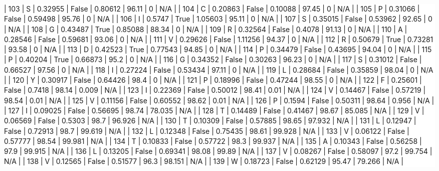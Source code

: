 |   103 | S    |         0.32955 | False     |                          0.80612 |                 96.11 |         0     | N/A            |
|   104 | C    |         0.20863 | False     |                          0.10088 |                 97.45 |         0     | N/A            |
|   105 | P    |         0.31066 | False     |                          0.59498 |                 95.76 |         0     | N/A            |
|   106 | I    |         0.5747  | True      |                          1.05603 |                 95.11 |         0     | N/A            |
|   107 | S    |         0.35015 | False     |                          0.53962 |                 92.65 |         0     | N/A            |
|   108 | G    |         0.43487 | True      |                          0.85088 |                 88.34 |         0     | N/A            |
|   109 | R    |         0.32564 | False     |                          0.4078  |                 91.13 |         0     | N/A            |
|   110 | A    |         0.28546 | False     |                          0.59681 |                 93.06 |         0     | N/A            |
|   111 | V    |         0.29626 | False     |                          1.11256 |                 94.37 |         0     | N/A            |
|   112 | R    |         0.50679 | True      |                          0.73281 |                 93.58 |         0     | N/A            |
|   113 | D    |         0.42523 | True      |                          0.77543 |                 94.85 |         0     | N/A            |
|   114 | P    |         0.34479 | False     |                          0.43695 |                 94.04 |         0     | N/A            |
|   115 | P    |         0.40204 | True      |                          0.66873 |                 95.2  |         0     | N/A            |
|   116 | G    |         0.34352 | False     |                          0.30263 |                 96.23 |         0     | N/A            |
|   117 | S    |         0.31012 | False     |                          0.66527 |                 97.56 |         0     | N/A            |
|   118 | I    |         0.27224 | False     |                          0.53434 |                 97.11 |         0     | N/A            |
|   119 | L    |         0.28684 | False     |                          0.35859 |                 98.04 |         0     | N/A            |
|   120 | Y    |         0.30917 | False     |                          0.64426 |                 98.4  |         0     | N/A            |
|   121 | P    |         0.18996 | False     |                          0.47244 |                 98.55 |         0     | N/A            |
|   122 | F    |         0.25601 | False     |                          0.7418  |                 98.14 |         0.009 | N/A            |
|   123 | I    |         0.22369 | False     |                          0.50012 |                 98.41 |         0.01  | N/A            |
|   124 | V    |         0.14467 | False     |                          0.57219 |                 98.54 |         0.01  | N/A            |
|   125 | V    |         0.11156 | False     |                          0.60552 |                 98.62 |         0.01  | N/A            |
|   126 | P    |         0.1594  | False     |                          0.50311 |                 98.64 |         0.956 | N/A            |
|   127 | I    |         0.09025 | False     |                          0.56695 |                 98.74 |        78.035 | N/A            |
|   128 | T    |         0.14489 | False     |                          0.41467 |                 98.67 |        85.085 | N/A            |
|   129 | V    |         0.06569 | False     |                          0.5303  |                 98.7  |        96.926 | N/A            |
|   130 | T    |         0.10309 | False     |                          0.57885 |                 98.65 |        97.932 | N/A            |
|   131 | L    |         0.12947 | False     |                          0.72913 |                 98.7  |        99.619 | N/A            |
|   132 | L    |         0.12348 | False     |                          0.75435 |                 98.61 |        99.928 | N/A            |
|   133 | V    |         0.06122 | False     |                          0.57777 |                 98.54 |        99.981 | N/A            |
|   134 | T    |         0.10833 | False     |                          0.57722 |                 98.3  |        99.937 | N/A            |
|   135 | A    |         0.10343 | False     |                          0.56258 |                 97.9  |        99.915 | N/A            |
|   136 | L    |         0.13205 | False     |                          0.69341 |                 98.08 |        99.89  | N/A            |
|   137 | V    |         0.08267 | False     |                          0.58097 |                 97.2  |        99.754 | N/A            |
|   138 | V    |         0.12565 | False     |                          0.51577 |                 96.3  |        98.151 | N/A            |
|   139 | W    |         0.18723 | False     |                          0.62129 |                 95.47 |        79.266 | N/A            |